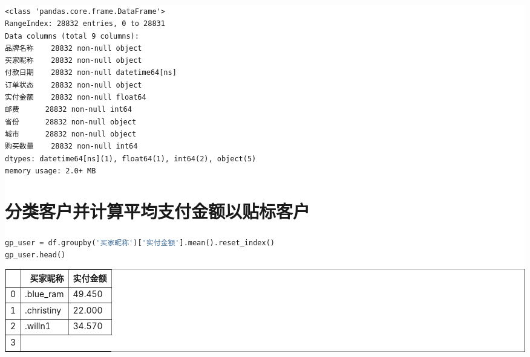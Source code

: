     <class 'pandas.core.frame.DataFrame'>
    RangeIndex: 28832 entries, 0 to 28831
    Data columns (total 9 columns):
    品牌名称    28832 non-null object
    买家昵称    28832 non-null object
    付款日期    28832 non-null datetime64[ns]
    订单状态    28832 non-null object
    实付金额    28832 non-null float64
    邮费      28832 non-null int64
    省份      28832 non-null object
    城市      28832 non-null object
    购买数量    28832 non-null int64
    dtypes: datetime64[ns](1), float64(1), int64(2), object(5)
    memory usage: 2.0+ MB


# 分类客户并计算平均支付金额以贴标客户


```python
gp_user = df.groupby('买家昵称')['实付金额'].mean().reset_index()
gp_user.head()
```




<div>
<style scoped>
    .dataframe tbody tr th:only-of-type {
        vertical-align: middle;
    }

    .dataframe tbody tr th {
        vertical-align: top;
    }

    .dataframe thead th {
        text-align: right;
    }
</style>
<table border="1" class="dataframe">
  <thead>
    <tr style="text-align: right;">
      <th></th>
      <th>买家昵称</th>
      <th>实付金额</th>
    </tr>
  </thead>
  <tbody>
    <tr>
      <td>0</td>
      <td>.blue_ram</td>
      <td>49.450</td>
    </tr>
    <tr>
      <td>1</td>
      <td>.christiny</td>
      <td>22.000</td>
    </tr>
    <tr>
      <td>2</td>
      <td>.willn1</td>
      <td>34.570</td>
    </tr>
    <tr>
      <td>3</td>